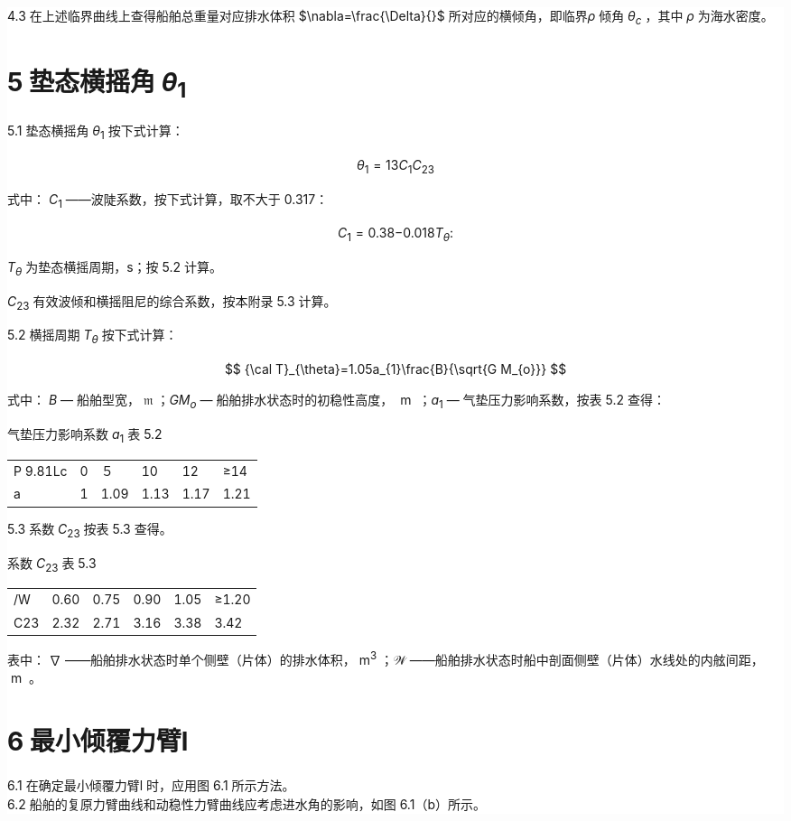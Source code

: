 4.3 在上述临界曲线上查得船舶总重量对应排水体积 $\nabla=\frac{\Delta}{}$ 所对应的横倾角，即临界$\rho$ 倾角 $\theta_{c}$ ，其中 $\rho$ 为海水密度。  

# 5 垫态横摇角 $\theta_{1}$  

5.1 垫态横摇角 $\theta_{1}$ 按下式计算：  

$$
\theta_{1}=13C_{1}C_{23}
$$  

式中： $C_{1}$ ——波陡系数，按下式计算，取不大于 0.317：  

$$
C_{1}{=}0.38{\mathrm{-}}0.018T_{\theta}:
$$  

$T_{\theta}$ 为垫态横摇周期，s；按 5.2 计算。  

$C_{23}$ 有效波倾和横摇阻尼的综合系数，按本附录 5.3 计算。  

5.2 横摇周期 $T_{\theta}$ 按下式计算：  

$$
{\cal T}_{\theta}=1.05a_{1}\frac{B}{\sqrt{G M_{o}}}
$$  

式中： $B$ — 船舶型宽， $\mathfrak{m}$ ；$G M_{o}$ — 船舶排水状态时的初稳性高度， $\mathrm{~m~}$ ；$a_{1}$ — 气垫压力影响系数，按表 5.2 查得：  

气垫压力影响系数 $a_{1}$ 表 5.2  

<html><body><table><tr><td>P 9.81Lc</td><td>0</td><td>５</td><td>10</td><td>12</td><td>≥14</td></tr><tr><td>a</td><td>1</td><td>1.09</td><td>1.13</td><td>1.17</td><td>1.21</td></tr></table></body></html>  

5.3 系数 $C_{23}$ 按表 5.3 查得。  

系数 $C_{23}$ 表 5.3  

<html><body><table><tr><td>/W</td><td>0.60</td><td>0.75</td><td>0.90</td><td>1.05</td><td>≥1.20</td></tr><tr><td>C23</td><td>2.32</td><td>2.71</td><td>3.16</td><td>3.38</td><td>3.42</td></tr></table></body></html>  

表中： $\nabla$ ——船舶排水状态时单个侧壁（片体）的排水体积， $\mathrm{m}^{3}$ ；$\mathcal{W}$ ——船舶排水状态时船中剖面侧壁（片体）水线处的内舷间距， $\mathrm{~m~}$ 。  

# 6 最小倾覆力臂l  

6.1 在确定最小倾覆力臂l 时，应用图 6.1 所示方法。  
6.2 船舶的复原力臂曲线和动稳性力臂曲线应考虑进水角的影响，如图 6.1（b）所示。  
